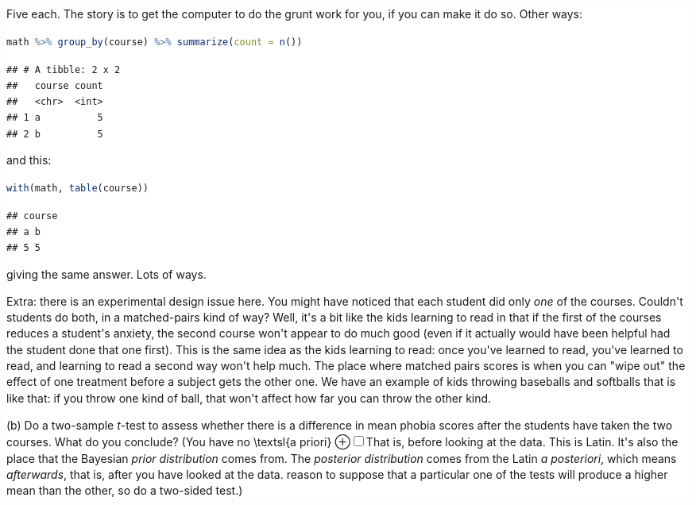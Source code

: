  

Five each. The story is to get the computer to do the grunt work for
you, if you can make it do so. Other ways:


```r
math %>% group_by(course) %>% summarize(count = n())
```

```
## # A tibble: 2 x 2
##   course count
##   <chr>  <int>
## 1 a          5
## 2 b          5
```

 

and this:


```r
with(math, table(course))
```

```
## course
## a b 
## 5 5
```

 

giving the same answer. Lots of ways.

Extra: there is an experimental design issue here. You might have noticed that each student did only *one* of the courses. Couldn't students do both, in a matched-pairs kind of way? Well, it's a bit like the kids learning to read in that if the first of the courses reduces a student's anxiety, the second course won't appear to do much good (even if it actually would have been helpful had the student done that one first). This is the same idea as the kids learning to read: once you've learned to read, you've learned to read, and learning to read a second way won't help much. The place where matched pairs scores is when you can "wipe out" the effect of one treatment before a subject gets the other one. We have an example of kids throwing baseballs and softballs that is like that: if you throw one kind of ball, that won't affect how far you can throw the other kind.



(b) Do a two-sample $t$-test to assess whether there is a
difference in mean phobia scores after the students have taken the two
courses. What do you conclude? (You have no \textsl{a
priori}
<label for="tufte-mn-" class="margin-toggle">&#8853;</label><input type="checkbox" id="tufte-mn-" class="margin-toggle"><span class="marginnote">That is, before looking at the data. This is  Latin. It's also the place that the Bayesian *prior distribution*  comes from. The *posterior distribution* comes from the Latin  *a posteriori*, which means *afterwards*, that is, after  you have looked at the data.</span> 
reason to
suppose that a particular one of the tests will produce a higher mean
than the other, so do a two-sided test.)
